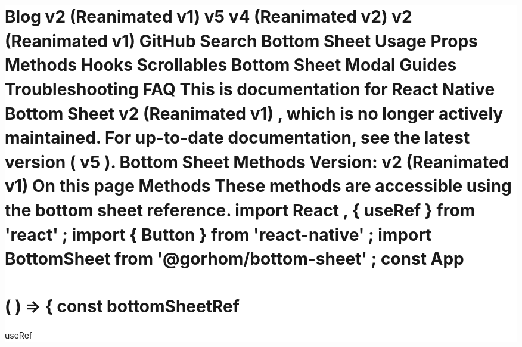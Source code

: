 Blog
v2 (Reanimated v1)
v5
v4 (Reanimated v2)
v2 (Reanimated v1)
GitHub
Search
Bottom Sheet
Usage
Props
Methods
Hooks
Scrollables
Bottom Sheet Modal
Guides
Troubleshooting
FAQ
This is documentation for
React Native Bottom Sheet
v2 (Reanimated v1)
, which is no longer actively maintained.
For up-to-date documentation, see the
latest version
(
v5
).
Bottom Sheet
Methods
Version: v2 (Reanimated v1)
On this page
Methods
These methods are accessible using the bottom sheet reference.
import
React
,
{
useRef
}
from
'react'
;
import
{
Button
}
from
'react-native'
;
import
BottomSheet
from
'@gorhom/bottom-sheet'
;
const
App
=
(
)
=&gt;
{
const
bottomSheetRef
=
useRef